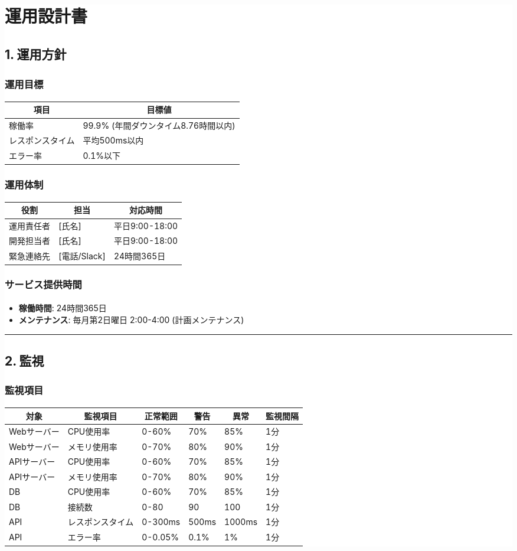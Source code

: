 # 運用設計書

## 1. 運用方針

### 運用目標
| 項目 | 目標値 |
|------|-------|
| 稼働率 | 99.9% (年間ダウンタイム8.76時間以内) |
| レスポンスタイム | 平均500ms以内 |
| エラー率 | 0.1%以下 |

### 運用体制
| 役割 | 担当 | 対応時間 |
|------|------|---------|
| 運用責任者 | [氏名] | 平日9:00-18:00 |
| 開発担当者 | [氏名] | 平日9:00-18:00 |
| 緊急連絡先 | [電話/Slack] | 24時間365日 |

### サービス提供時間
- **稼働時間**: 24時間365日
- **メンテナンス**: 毎月第2日曜日 2:00-4:00 (計画メンテナンス)

---

## 2. 監視

### 監視項目
| 対象 | 監視項目 | 正常範囲 | 警告 | 異常 | 監視間隔 |
|------|---------|---------|------|------|---------|
| Webサーバー | CPU使用率 | 0-60% | 70% | 85% | 1分 |
| Webサーバー | メモリ使用率 | 0-70% | 80% | 90% | 1分 |
| APIサーバー | CPU使用率 | 0-60% | 70% | 85% | 1分 |
| APIサーバー | メモリ使用率 | 0-70% | 80% | 90% | 1分 |
| DB | CPU使用率 | 0-60% | 70% | 85% | 1分 |
| DB | 接続数 | 0-80 | 90 | 100 | 1分 |
| API | レスポンスタイム | 0-300ms | 500ms | 1000ms | 1分 |
| API | エラー率 | 0-0.05% | 0.1% | 1% | 1分 |
